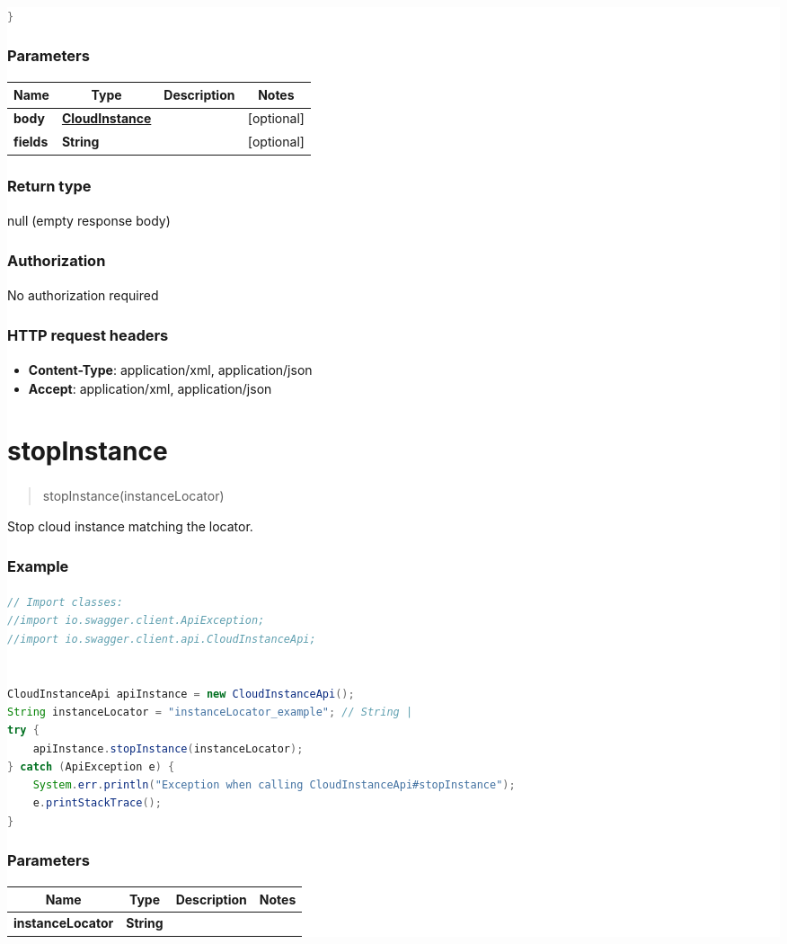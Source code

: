 ```java
}
```

### Parameters

Name | Type | Description  | Notes
------------- | ------------- | ------------- | -------------
 **body** | [**CloudInstance**](CloudInstance.md)|  | [optional]
 **fields** | **String**|  | [optional]

### Return type

null (empty response body)

### Authorization

No authorization required

### HTTP request headers

 - **Content-Type**: application/xml, application/json
 - **Accept**: application/xml, application/json

<a name="stopInstance"></a>
# **stopInstance**
> stopInstance(instanceLocator)

Stop cloud instance matching the locator.



### Example
```java
// Import classes:
//import io.swagger.client.ApiException;
//import io.swagger.client.api.CloudInstanceApi;


CloudInstanceApi apiInstance = new CloudInstanceApi();
String instanceLocator = "instanceLocator_example"; // String | 
try {
    apiInstance.stopInstance(instanceLocator);
} catch (ApiException e) {
    System.err.println("Exception when calling CloudInstanceApi#stopInstance");
    e.printStackTrace();
}
```

### Parameters

Name | Type | Description  | Notes
------------- | ------------- | ------------- | -------------
 **instanceLocator** | **String**|  |
